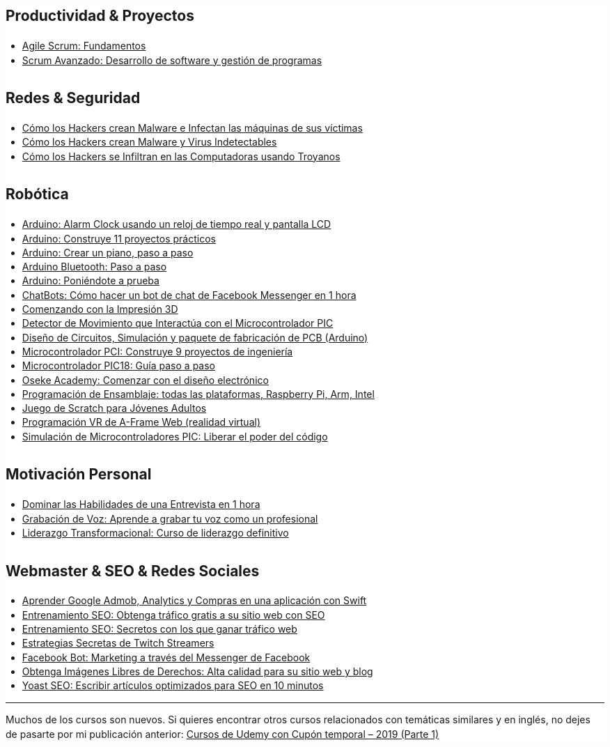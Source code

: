 ## Productividad & Proyectos

  * [Agile Scrum: Fundamentos][145]
  * [Scrum Avanzado: Desarrollo de software y gestión de programas][146]

## Redes & Seguridad

  * [Cómo los Hackers crean Malware e Infectan las máquinas de sus víctimas][147]
  * [Cómo los Hackers crean Malware y Virus Indetectables][148]
  * [Cómo los Hackers se Infiltran en las Computadoras usando Troyanos][149]

## Robótica

  * [Arduino: Alarm Clock usando un reloj de tiempo real y pantalla LCD][150]
  * [Arduino: Construye 11 proyectos prácticos][151]
  * [Arduino: Crear un piano, paso a paso][152]
  * [Arduino Bluetooth: Paso a paso][153]
  * [Arduino: Poniéndote a prueba][154]
  * [ChatBots: Cómo hacer un bot de chat de Facebook Messenger en 1 hora][155]
  * [Comenzando con la Impresión 3D][156]
  * [Detector de Movimiento que Interactúa con el Microcontrolador PIC][157]
  * [Diseño de Circuitos, Simulación y paquete de fabricación de PCB (Arduino)][158]
  * [Microcontrolador PCI: Construye 9 proyectos de ingeniería][159]
  * [Microcontrolador PIC18: Guía paso a paso][160]
  * [Oseke Academy: Comenzar con el diseño electrónico][161]
  * [Programación de Ensamblaje: todas las plataformas, Raspberry Pi, Arm, Intel][162]
  * [Juego de Scratch para Jóvenes Adultos][163]
  * [Programación VR de A-Frame Web (realidad virtual)][164]
  * [Simulación de Microcontroladores PIC: Liberar el poder del código][165]

## Motivación Personal

  * [Dominar las Habilidades de una Entrevista en 1 hora][166]
  * [Grabación de Voz: Aprende a grabar tu voz como un profesional][167]
  * [Liderazgo Transformacional: Curso de liderazgo definitivo][168]

## Webmaster & SEO & Redes Sociales

  * [Aprender Google Admob, Analytics y Compras en una aplicación con Swift][169]
  * [Entrenamiento SEO: Obtenga tráfico gratis a su sitio web con SEO][170]
  * [Entrenamiento SEO: Secretos con los que ganar tráfico web][171]
  * [Estrategias Secretas de Twitch Streamers][172]
  * [Facebook Bot: Marketing a través del Messenger de Facebook][173]
  * [Obtenga Imágenes Libres de Derechos: Alta calidad para su sitio web y blog][174]
  * [Yoast SEO: Escribir artículos optimizados para SEO en 10 minutos][175]

* * *

Muchos de los cursos son nuevos. Si quieres encontrar otros cursos relacionados con temáticas similares y en inglés, no dejes de pasarte por mi publicación anterior: [Cursos de Udemy con Cupón temporal &#8211; 2019 (Parte 1)][176]


 [1]: https://www.udemy.com/blockchain-for-beginnersbuild-certificate-registration-dapp/?couponCode=1887377034916168
 [2]: https://www.udemy.com/solidity-smart-contracts-build-dapps-in-ethereum-blockchain/?couponCode=FBRS3049
 [3]: https://www.udemy.com/introduction-to-cardano/?couponCode=BBH2018APRIL
 [4]: https://www.udemy.com/launch-ethereum-tokens-crowdsales-smart-contracts-without-coding/?couponCode=SPECIALFREE
 [5]: https://www.udemy.com/solidity-programming-build-a-decentralised-blockchain-app/?couponCode=Codemad
 [6]: https://www.udemy.com/adobe-after-effects-cc-logo-animation-with-motion-graphics/?couponCode=FREELOGOANIMATION
 [7]: https://www.udemy.com/adobe-after-effects-cc-how-to-add-motion-to-your-photos/?couponCode=FREEGROUP
 [8]: https://www.udemy.com/adobe-dimension/?couponCode=ADC2019
 [9]: https://www.udemy.com/adobe-illustrator-in-an-easy-way-create-awesome-designs/?couponCode=CPN2019
 [10]: https://www.udemy.com/adobe-after-effects-2017-essential-motion-graphics-training/?couponCode=EMGPROMO
 [11]: https://www.udemy.com/ultra-speed-3d-animation-film-making-with-plotagon/?couponCode=AAAANIMATE
 [12]: https://www.udemy.com/learn-how-to-make-trading-card-game-menus-with-unity-3d/?couponCode=ONCEALIFETIME
 [13]: https://www.udemy.com/simple-flat-vector-characters/?couponCode=EM_FLAT
 [14]: https://www.udemy.com/-learn-3d-modeling-with-blender/?couponCode=GAMEASSET1
 [15]: https://www.udemy.com/canva-book-cover-design/?couponCode=BBH
 [16]: https://www.udemy.com/create-stunning-images-with-no-graphic-design-experience/?couponCode=BBH02222016
 [17]: https://www.udemy.com/canva-course-graphic-design-theory-in-social-media-volume-1/?couponCode=BBH2017FREE
 [18]: https://www.udemy.com/canva-course-graphic-design-theory-in-social-media-volume-2/?couponCode=BBH2017FREE
 [19]: https://www.udemy.com/canva-course-graphics-design/?couponCode=FREE0001
 [20]: https://www.udemy.com/masking-photoshop/?couponCode=PSMASKFB
 [21]: https://www.udemy.com/cinema-4d-learning-cinema-4d-from-scratch/?couponCode=spring
 [22]: https://www.udemy.com/compositing-using-after-effects/?couponCode=NEWYR2019
 [23]: https://www.udemy.com/create-luts-in-photoshop/?couponCode=FREE000
 [24]: https://www.udemy.com/anyone-can-design-create-awesome-graphics-for-social-media/?couponCode=DESIGNTHENEWCOURSE
 [25]: https://www.udemy.com/t-shirts-design/?couponCode=CFTC2019
 [26]: https://www.udemy.com/davinci-resolve-15-from-scratch/?couponCode=DAVINCIEE007
 [27]: https://www.udemy.com/create-2d-game-with-inkscape/?couponCode=2DGAME
 [28]: https://www.udemy.com/artificial-intelligence-website-creation-2018-no-coding/?couponCode=COURSEOFTHEYEAR
 [29]: https://www.udemy.com/mastering-curves-in-photoshop/?couponCode=CURVES000
 [30]: https://www.udemy.com/mastering-shapes-adobe-photoshop-cc-10-projects/?couponCode=PS_VIRAL5
 [31]: https://www.udemy.com/draw-io-basic-course/?couponCode=7KT42QM7MR50GH6J
 [32]: https://www.udemy.com/iphonephotographycourse/?couponCode=IPHONEFREE
 [33]: https://www.udemy.com/portrait-photography-course/?couponCode=FREEFORFRIENDS2018
 [34]: https://www.udemy.com/gamemakerstudio2rpg/?couponCode=FACEBOOK2017
 [35]: https://www.udemy.com/the-ultimate-gimp-guide-amazon-book-included/?couponCode=GIMP210UPGRADE2
 [36]: https://www.udemy.com/maya-master-classes-asset-modeling-for-game-animation/?couponCode=MMC_2019
 [37]: https://www.udemy.com/complete-character-modeling-and-rigging-in-blender/?couponCode=RIGFREE
 [38]: https://www.udemy.com/3ds-max-modeling/?couponCode=GAMEMODEL
 [39]: https://www.udemy.com/topologyoptimization
 [40]: https://www.udemy.com/natron-for-beginners/?couponCode=NEWYR2019
 [41]: https://www.udemy.com/nik-software-color-efex-pro-2-from-basics-to-pro-workflow/?couponCode=GONEIN60SECONDS
 [42]: https://www.udemy.com/opengl-tutorials/?couponCode=FREECOUPON
 [43]: https://www.udemy.com/the-ultimate-2d-game-character-design-animation-course/?couponCode=FREEVER101
 [44]: https://www.udemy.com/graphic-designers-photoshop-cc/?couponCode=SPPS20MISTAKESBHW
 [45]: https://www.udemy.com/photoshop-adjustement-layers-blending-modes-masks/?couponCode=LAYERS000
 [46]: https://www.udemy.com/photoshopactions/?couponCode=FREEACTIONS
 [47]: https://www.udemy.com/course/adobe-premiere-pro-video-editing/?couponCode=USTUDIO
 [48]: https://www.udemy.com/the-procreate-4-super-course/?couponCode=FREEPROMO
 [49]: https://www.udemy.com/video-production-bootcamp/?couponCode=FREEFORFRIENDS2018
 [50]: https://www.udemy.com/retouching-lingerie-swimwear-photoshop-masterclass/?couponCode=PSLR2018
 [51]: https://www.udemy.com/rotoscopying-using-after-effects/?couponCode=NEWYR2019
 [52]: https://www.udemy.com/digital-painting-series-ep1-ominous-alien/?couponCode=FREETIME
 [53]: https://www.udemy.com/graphic-design-theory-blitz/?couponCode=BP2BUNDLEFREE
 [54]: https://www.udemy.com/kinetic-typography-crash-course/?couponCode=FREEFORFRIENDS2018
 [55]: https://www.udemy.com/word-swag/?couponCode=FREECOUPONS
 [56]: https://www.udemy.com/course/data-analysis-with-pandas/?couponCode=APRILMAGIC
 [57]: https://www.udemy.com/android-development-course/?couponCode=PHPSQLFREE
 [58]: https://www.udemy.com/android-lollipop/?couponCode=LMSCOUP
 [59]: https://www.udemy.com/bootstrap-web/?couponCode=B4-FREE
 [60]: https://www.udemy.com/learn-csharp-by-building-applications/?couponCode=CSHARPFREE
 [61]: https://www.udemy.com/learn-front-end-development/?couponCode=FREEWEBDEVFR
 [62]: https://www.udemy.com/learning-java-using-jshell/?couponCode=FREEACCESS
 [63]: https://www.udemy.com/learn-javascript-from-scratch-the-complete-js-in-1-hour/?couponCode=FREEJS
 [64]: https://www.udemy.com/learn-xml-ajax-for-beginners
 [65]: https://www.udemy.com/aurelia-js-create-mobile-apps-using-aurelia-js/?couponCode=CODEMAD
 [66]: https://www.udemy.com/web-development-with-new-framework/?couponCode=CODEMAD
 [67]: https://www.udemy.com/azurecourse/?couponCode=AZUREFREE
 [68]: https://www.udemy.com/let-us-c/?couponCode=UDEMYGURUPROMO
 [69]: https://www.udemy.com/complete-c-plus-plus/?couponCode=couponliar
 [70]: https://www.udemy.com/c-plus-plus-scratch/?couponCode=couponliar
 [71]: https://www.udemy.com/java-series/?couponCode=FREECOUPON
 [72]: https://www.udemy.com/how-to-create-an-advanced-keylogger-from-scratch-for-windows/?couponCode=JERRYBANFIELD
 [73]: https://www.udemy.com/couchdb-mastering-database-design-with-couchdb/?couponCode=CODEMAD
 [74]: https://www.udemy.com/create-excel-or-python-app-in-minutes-using-virtual-forms/?couponCode=FREETMP
 [75]: https://www.udemy.com/tweetme-django/?couponCode=DEC2016
 [76]: https://www.udemy.com/maxcodesnavbars/?couponCode=MARCHFREE
 [77]: https://www.udemy.com/bucketlist-1-create-an-app-and-put-it-on-your-own-iphone/?couponCode=WWDC18
 [78]: https://www.udemy.com/web-application-development-with-yii-php-framework/?couponCode=Codemad
 [79]: https://www.udemy.com/css-course/?couponCode=CHRISTMAS
 [80]: https://www.udemy.com/html-tutorials/?couponCode=CHRISTMAS
 [81]: https://www.udemy.com/javascript-and-es6-challenges/?couponCode=DAG72342342
 [82]: https://www.udemy.com/learn-web-design-html-css-adobe-photoshop/?couponCode=SUMMER2019
 [83]: https://www.udemy.com/php-bootcamp/?couponCode=PHPBOOTFREE
 [84]: https://www.udemy.com/the-ultimate-web-development-course
 [85]: https://www.udemy.com/getting-started-with-react-hooks/?couponCode=EDISON
 [86]: https://www.udemy.com/become-woocommerce-pro/?couponCode=OFFMAX3919
 [87]: https://www.udemy.com/understanding-npm/?couponCode=AGSGSDFREE24251
 [88]: https://www.udemy.com/the-ultimate-flask-course
 [89]: https://www.udemy.com/flutter-mobile-development/?couponCode=FREECOUPON
 [90]: https://www.udemy.com/framework-7-develop-hybrid-apps-with-framework-7/?couponCode=CODEMAD
 [91]: https://www.udemy.com/fundamentals-of-java-with-netbeans/?couponCode=YOUTUBEFREE
 [92]: https://www.udemy.com/becoming-a-software-tester/?couponCode=ONLINECOURSES
 [93]: https://www.udemy.com/git-going-fast/?couponCode=GITONEFREE_FB
 [94]: https://www.udemy.com/hp0-j22-designing-hp-storageworks-solutions-practice-test/?couponCode=HDFRTU
 [95]: https://www.udemy.com/hp0-j26-designing-and-implementing-hp-san-solutions-test/?couponCode=KLMNBC
 [96]: https://www.udemy.com/hp0-085-planning-and-designing-hp-superdome-server-solution/?couponCode=HGFTYU
 [97]: https://www.udemy.com/cloveretl-data-integration/?couponCode=LMSCOUP
 [98]: https://www.udemy.com/ionic-course/?couponCode=FREE_IONIC
 [99]: https://www.udemy.com/javascript-series/?couponCode=FREECOUPON
 [100]: https://www.udemy.com/javascript-crash-course/?couponCode=novpromotions&irpid=121977
 [101]: https://www.udemy.com/javascript-variables-lifecycles/?couponCode=AFDSFTEMP345352
 [102]: https://www.udemy.com/javascriptcourse/?couponCode=JAVASFREE4U
 [103]: https://www.udemy.com/jquery-series/?couponCode=FREECOUPON
 [104]: https://www.udemy.com/kotlin-series/?couponCode=FREECOUPON
 [105]: https://www.udemy.com/leaflet-js-create-apps-using-leaflet-js/?couponCode=Codemad
 [106]: https://www.udemy.com/linux-system-admin/?couponCode=FREE19
 [107]: https://www.udemy.com/css-basics/?couponCode=CSS3FREE
 [108]: https://www.udemy.com/ubuntu-php-nginx-digital-ocean-vps/?couponCode=FREE_COURSE2
 [109]: https://www.udemy.com/mapreduce-architecture-for-big-data/?couponCode=NEWYR2019
 [110]: https://www.udemy.com/nestjs-free
 [111]: https://www.udemy.com/nodejs-unit-testing-in-depth/?couponCode=FO815D13F3687
 [112]: https://www.udemy.com/octave-neural-network-for-beginners/?couponCode=Codemad
 [113]: https://www.udemy.com/phalcon-php-framework-for-beginners/?couponCode=CODEMAD
 [114]: https://www.udemy.com/testcorejava/?couponCode=PROMOCOUPONS24.com
 [115]: https://www.udemy.com/postgresql-tutorials-for-beginners/?couponCode=CODEMAD
 [116]: https://www.udemy.com/c-programming-from-basics-to-advance/?couponCode=FREE_COUPON_LV
 [117]: https://www.udemy.com/c-sharp-programming-language/?couponCode=CSHARP
 [118]: https://www.udemy.com/dart-programming/?couponCode=FREECOUPON
 [119]: https://www.udemy.com/pythonv3/?couponCode=FREECOUPON
 [120]: https://www.udemy.com/beginner-object-oriented-programming-in-csharp-and-dotnet-core/?couponCode=CSHARPFREE
 [121]: https://www.udemy.com/pre-programming-everything-you-need-to-know-before-you-code/?couponCode=freeforstudio
 [122]: https://www.udemy.com/projects-in-electron-learn-electron-framework-building-apps/?couponCode=MUPTAA
 [123]: https://www.udemy.com/testing-ruby-with-rspec/?couponCode=EDISON
 [124]: https://www.udemy.com/python-ecommerce-build-a-django-ecommerce-web-application/?couponCode=ECOMMERCEBLITZ
 [125]: https://www.udemy.com/30-days-of-python/?couponCode=CFEOCT2016
 [126]: https://www.udemy.com/react-native-expo-from-beginner-to-pro-also-with-meteorjs/?couponCode=FREECOUPON
 [127]: https://www.udemy.com/threejs-programming/?couponCode=FREECOUPON
 [128]: https://www.udemy.com/spring-boot-and-rest-api/?couponCode=EARLY_BIRD
 [129]: https://www.udemy.com/swift-ios-mac/?couponCode=SWIFT_FREE
 [130]: https://www.udemy.com/the-complete-ios-10-developer-course-beginner-to-advanced/?couponCode=IOSFREE
 [131]: https://www.udemy.com/vagrant-quick-start/?couponCode=VQS_FREE_FB
 [132]: https://www.udemy.com/visual-basic-series/?couponCode=FREECOUPON
 [133]: https://www.udemy.com/wp-plugin-development-build-your-own-plugin/?couponCode=ONCEALIFETIME
 [134]: https://www.udemy.com/zend-framework-certification-version-40-practice-test/?couponCode=ZFVCPT
 [135]: https://www.udemy.com/microsoft-access-2016-for-beginners/?couponCode=ACCESSBBHFREE2
 [136]: https://www.udemy.com/learning-programming-numerical-methods-in-excel-vba
 [137]: https://www.udemy.com/microsoft-teams-office-365-essential-training
 [138]: https://www.udemy.com/30-minute-excel-filters/?couponCode=promo24
 [139]: https://www.udemy.com/sales-productivity-dashboard-using-ms-excel-beginners/?couponCode=IIBFREE
 [140]: https://www.udemy.com/excel-2013-power-map-masterclass/?couponCode=couponscook
 [141]: https://www.udemy.com/fedora-basics/?couponCode=CODEMAD
 [142]: https://www.udemy.com/the-beginning-guide-to-microsoft-access-2013
 [143]: https://www.udemy.com/powerpoint-for-complete-beginners/?couponCode=COUPONKING.EU
 [144]: https://www.udemy.com/powerpoint-presentation-design
 [145]: https://www.udemy.com/scrum-course-udemy/?couponCode=FREEBIEJAN2019
 [146]: https://www.udemy.com/nexus-scrum-advanced/?couponCode=scrmadvfree
 [147]: https://www.udemy.com/how-hackers-create-malware-and-infiltrate-victim-machines/?couponCode=FREEBIES
 [148]: https://www.udemy.com/undetectable-malware/?couponCode=FREEBIES
 [149]: https://www.udemy.com/hacking-tools/?couponCode=FREEBIES
 [150]: https://www.udemy.com/arduino-alarm-clock-using-a-real-time-clock-and-lcd-screen/?couponCode=PROMOCOUPON24
 [151]: https://www.udemy.com/arduino-build-arduino-practical-projects/?couponCode=PROMOCOUPONS24
 [152]: https://www.udemy.com/arduino-piano-step-by-step-guide/?couponCode=promocoupons24
 [153]: https://www.udemy.com/arduino-bluetooth-step-by-step-guide/?couponCode=PROMOCOUPONS24
 [154]: https://www.udemy.com/arduino-practice-test-get-certified-and-test-your-skills/?couponCode=FREEFOR500
 [155]: https://www.udemy.com/chatbots-how-to-make-chat-bot-for-facebook-messenger/?couponCode=CHATBOTSLIFE
 [156]: https://www.udemy.com/getting-started-with-3d-printing/?couponCode=studio
 [157]: https://www.udemy.com/pic-microcontroller-pir-motion-detector/?couponCode=PROMOCOUPONS24
 [158]: https://www.udemy.com/circuit-design-simulation-and-pcb-manufacturing-bundle/?couponCode=promocoupons24
 [159]: https://www.udemy.com/pic-microcontroller-build-engineering-projects-today/?couponCode=PROMOCOUPONS24
 [160]: https://www.udemy.com/pic18-microcontroller-step-by-step-guide/?couponCode=PROMOCOUPONS24
 [161]: https://www.udemy.com/oseke-academy-getting-started-with-electronics-design
 [162]: https://www.udemy.com/assembly/?couponCode=FREECOUPON
 [163]: https://www.udemy.com/scratch-game-programming/?couponCode=SCRATCH_FORUM
 [164]: https://www.udemy.com/a-frame-webvr/?couponCode=COUPON_FREE
 [165]: https://www.udemy.com/pic-microcontroller-simulation/?couponCode=PROMOCOUPONS24
 [166]: https://www.udemy.com/mastering-interview-skills-in-1-hour/?couponCode=INTERVIEW1105
 [167]: https://www.udemy.com/voicerecord/?couponCode=VOFREE
 [168]: https://www.udemy.com/transformational-leadership-training-course/?couponCode=ONCEALIFETIME
 [169]: https://www.udemy.com/learn-admob-analytics-and-in-app-purchases-in-swift/?couponCode=SWIFTFREE3
 [170]: https://www.udemy.com/seo-roadmap/?couponCode=seofree2
 [171]: https://www.udemy.com/seo-training-dirty-marketing-secrets-for-website-traffic/?couponCode=REVIEWS
 [172]: https://www.udemy.com/twitchstreamersecrets
 [173]: https://www.udemy.com/facebook-messenger-bot-marketing-masterclass-2019
 [174]: https://www.udemy.com/royaltyfreeimages/?couponCode=HEATFREE
 [175]: https://www.udemy.com/write-seo-optimized-articles-that-rank1st-in-search-engine/?couponCode=UDEMYLAUNCH
 [176]: https://ciberninjas.com/cursos-de-udemy-con-cupon-gratuito-2019-en-ingles
 [177]: https://ciberninjas.com/cursos-tecnologia
 [178]: https://ciberninjas.com/discord